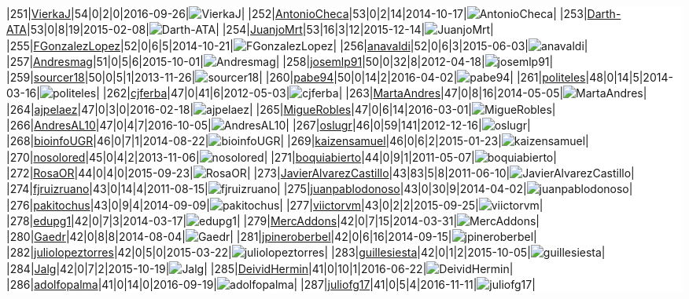 |251|[VierkaJ](https://github.com/VierkaJ)|54|0|2|0|2016-09-26|![VierkaJ](https://avatars1.githubusercontent.com/u/22451925)|
|252|[AntonioCheca](https://github.com/AntonioCheca)|53|0|2|14|2014-10-17|![AntonioCheca](https://avatars0.githubusercontent.com/u/9285650)|
|253|[Darth-ATA](https://github.com/Darth-ATA)|53|0|8|19|2015-02-08|![Darth-ATA](https://avatars2.githubusercontent.com/u/10907680)|
|254|[JuanjoMrt](https://github.com/JuanjoMrt)|53|16|3|12|2015-12-14|![JuanjoMrt](https://avatars0.githubusercontent.com/u/16292810)|
|255|[FGonzalezLopez](https://github.com/FGonzalezLopez)|52|0|6|5|2014-10-21|![FGonzalezLopez](https://avatars1.githubusercontent.com/u/9343491)|
|256|[anavaldi](https://github.com/anavaldi)|52|0|6|3|2015-06-03|![anavaldi](https://avatars0.githubusercontent.com/u/12729168)|
|257|[Andresmag](https://github.com/Andresmag)|51|0|5|6|2015-10-01|![Andresmag](https://avatars1.githubusercontent.com/u/14923280)|
|258|[josemlp91](https://github.com/josemlp91)|50|0|32|8|2012-04-18|![josemlp91](https://avatars1.githubusercontent.com/u/1655898)|
|259|[sourcer18](https://github.com/sourcer18)|50|0|5|1|2013-11-26|![sourcer18](https://avatars1.githubusercontent.com/u/6040292)|
|260|[pabe94](https://github.com/pabe94)|50|0|14|2|2016-04-02|![pabe94](https://avatars2.githubusercontent.com/u/18228673)|
|261|[politeles](https://github.com/politeles)|48|0|14|5|2014-03-16|![politeles](https://avatars0.githubusercontent.com/u/6969053)|
|262|[cjferba](https://github.com/cjferba)|47|0|41|6|2012-05-03|![cjferba](https://avatars1.githubusercontent.com/u/1704087)|
|263|[MartaAndres](https://github.com/MartaAndres)|47|0|8|16|2014-05-05|![MartaAndres](https://avatars0.githubusercontent.com/u/7488950)|
|264|[ajpelaez](https://github.com/ajpelaez)|47|0|3|0|2016-02-18|![ajpelaez](https://avatars3.githubusercontent.com/u/17304778)|
|265|[MigueRobles](https://github.com/MigueRobles)|47|0|6|14|2016-03-01|![MigueRobles](https://avatars2.githubusercontent.com/u/17575711)|
|266|[AndresAL10](https://github.com/AndresAL10)|47|0|4|7|2016-10-05|![AndresAL10](https://avatars0.githubusercontent.com/u/22639736)|
|267|[oslugr](https://github.com/oslugr)|46|0|59|141|2012-12-16|![oslugr](https://avatars0.githubusercontent.com/u/3056540)|
|268|[bioinfoUGR](https://github.com/bioinfoUGR)|46|0|7|1|2014-08-22|![bioinfoUGR](https://avatars3.githubusercontent.com/u/8526974)|
|269|[kaizensamuel](https://github.com/kaizensamuel)|46|0|6|2|2015-01-23|![kaizensamuel](https://avatars2.githubusercontent.com/u/10670940)|
|270|[nosolored](https://github.com/nosolored)|45|0|4|2|2013-11-06|![nosolored](https://avatars0.githubusercontent.com/u/5868981)|
|271|[boquiabierto](https://github.com/boquiabierto)|44|0|9|1|2011-05-07|![boquiabierto](https://avatars2.githubusercontent.com/u/773997)|
|272|[RosaOR](https://github.com/RosaOR)|44|0|4|0|2015-09-23|![RosaOR](https://avatars1.githubusercontent.com/u/14810965)|
|273|[JavierAlvarezCastillo](https://github.com/JavierAlvarezCastillo)|43|83|5|8|2011-06-10|![JavierAlvarezCastillo](https://avatars1.githubusercontent.com/u/842349)|
|274|[fjruizruano](https://github.com/fjruizruano)|43|0|14|4|2011-08-15|![fjruizruano](https://avatars1.githubusercontent.com/u/980700)|
|275|[juanpablodonoso](https://github.com/juanpablodonoso)|43|0|30|9|2014-04-02|![juanpablodonoso](https://avatars1.githubusercontent.com/u/7141363)|
|276|[pakitochus](https://github.com/pakitochus)|43|0|9|4|2014-09-09|![pakitochus](https://avatars0.githubusercontent.com/u/8710317)|
|277|[viictorvm](https://github.com/viictorvm)|43|0|2|2|2015-09-25|![viictorvm](https://avatars3.githubusercontent.com/u/14837336)|
|278|[edupg1](https://github.com/edupg1)|42|0|7|3|2014-03-17|![edupg1](https://avatars1.githubusercontent.com/u/6973526)|
|279|[MercAddons](https://github.com/MercAddons)|42|0|7|15|2014-03-31|![MercAddons](https://avatars1.githubusercontent.com/u/7121033)|
|280|[Gaedr](https://github.com/Gaedr)|42|0|8|8|2014-08-04|![Gaedr](https://avatars3.githubusercontent.com/u/8356309)|
|281|[jpineroberbel](https://github.com/jpineroberbel)|42|0|6|16|2014-09-15|![jpineroberbel](https://avatars0.githubusercontent.com/u/8781623)|
|282|[juliolopeztorres](https://github.com/juliolopeztorres)|42|0|5|0|2015-03-22|![juliolopeztorres](https://avatars0.githubusercontent.com/u/11597234)|
|283|[guillesiesta](https://github.com/guillesiesta)|42|0|1|2|2015-10-05|![guillesiesta](https://avatars3.githubusercontent.com/u/14982369)|
|284|[Jalg](https://github.com/Jalg)|42|0|7|2|2015-10-19|![Jalg](https://avatars2.githubusercontent.com/u/15198150)|
|285|[DeividHermin](https://github.com/DeividHermin)|41|0|10|1|2016-06-22|![DeividHermin](https://avatars1.githubusercontent.com/u/20087634)|
|286|[adolfopalma](https://github.com/adolfopalma)|41|0|14|0|2016-09-19|![adolfopalma](https://avatars0.githubusercontent.com/u/22302100)|
|287|[juliofg17](https://github.com/juliofg17)|41|0|5|4|2016-11-11|![juliofg17](https://avatars2.githubusercontent.com/u/23399431)|
